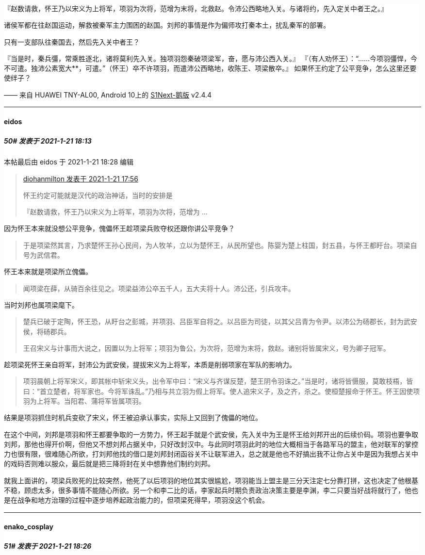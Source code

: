 『赵数请救，怀王乃以宋义为上将军，项羽为次将，范增为末将，北救赵。令沛公西略地入关。与诸将约，先入定关中者王之。』

诸侯军都在往赵国运动，解救被秦军主力围困的赵国。刘邦的事情是作为偏师攻打秦本土，扰乱秦军的部署。

只有一支部队往秦国去，然后先入关中者王？

『当是时，秦兵彊，常乘胜逐北，诸将莫利先入关。独项羽怨秦破项梁军，奋，愿与沛公西入关。』
『（有人劝怀王）：“……今项羽彊悍，今不可遣。独沛公素宽大**，可遣。”（怀王）卒不许项羽，而遣沛公西略地，收陈王、项梁散卒。』
如果怀王约定了公平竞争，怎么这里还要使绊子？

—— 来自 HUAWEI TNY-AL00, Android 10上的 [S1Next-鹅版](https://github.com/ykrank/S1-Next/releases) v2.4.4







*****

####  eidos  
##### 50#       发表于 2021-1-21 18:13



 本帖最后由 eidos 于 2021-1-21 18:28 编辑 
<blockquote><a href="httphttps://bbs.saraba1st.com/2b/forum.php?mod=redirect&amp;goto=findpost&amp;pid=50104478&amp;ptid=1983960" target="_blank">diohanmilton 发表于 2021-1-21 17:56</a>

怀王约定可能就是汉代的政治神话，当时的安排是


『赵数请救，怀王乃以宋义为上将军，项羽为次将，范增为 ...</blockquote>
因为怀王本来就没想公平竞争，傀儡怀王趁项梁兵败夺权还跟你讲公平竞争？ <blockquote>于是项梁然其言，乃求楚怀王孙心民间，为人牧羊，立以为楚怀王，从民所望也。陈婴为楚上柱国，封五县，与怀王都盱台。项梁自号为武信君。</blockquote>
怀王本来就是项梁所立傀儡。 <blockquote>闻项梁在薛，从骑百余往见之。项梁益沛公卒五千人，五大夫将十人。沛公还，引兵攻丰。</blockquote>
当时刘邦也属项梁麾下。 <blockquote>楚兵已破于定陶，怀王恐，从盱台之彭城，并项羽、吕臣军自将之。以吕臣为司徒，以其父吕青为令尹。以沛公为砀郡长，封为武安侯，将砀郡兵。

王召宋义与计事而大说之，因置以为上将军；项羽为鲁公，为次将，范增为末将，救赵。诸别将皆属宋义，号为卿子冠军。</blockquote>
趁项梁死怀王亲自将军，封沛公为武安侯，提拔宋义为上将军，本质是削弱项家在军队的影响力。 <blockquote>项羽晨朝上将军宋义，即其帐中斩宋义头，出令军中曰：“宋义与齐谋反楚，楚王阴令羽诛之。”当是时，诸将皆慑服，莫敢枝梧，皆曰：“首立楚者，将军家也。今将军诛乱。”乃相与共立羽为假上将军。使人追宋义子，及之齐，杀之。使桓楚报命于怀王。怀王因使项羽为上将军。当阳君、蒲将军皆属项羽。</blockquote>
结果是项羽抓住时机兵变砍了宋义，怀王被迫承认事实，实际上又回到了傀儡的地位。


在这个中间，刘邦是项羽和怀王都要争取的一方势力，怀王起手就是个武安侯，先入关中为王是怀王给刘邦开出的后续价码。项羽也要争取刘邦，那他也得开价啊，但他又不想刘邦占据关中，只好改封汉中。与此同时项羽此时的地位大概相当于各路军马的盟主，他对联军的掌控力也很有限，很难随心所欲，打刘邦他找的借口是刘邦封闭函谷关不让联军进入，总之就是他也不好搞出我不让你占关中是因为我想占关中的戏码否则难以服众，最后就是把三降将封在关中想靠他们制约刘邦。


就我上面讲的，项梁兵败死的比较突然，他死了以后项羽的地位其实很尴尬，项羽能当上盟主是三分天注定七分靠打拼，这也决定了他根基不稳，顾虑太多，很多事情不能随心所欲。另一个和李二比的话，李家起兵时期负责政治决策主要是李渊，李二只要当好战将就行了，他也是在战争和地方治理的过程中逐步培养起政治能力的，但项梁死得早，项羽没这个机会。









*****

####  enako_cosplay  
##### 51#       发表于 2021-1-21 18:26
